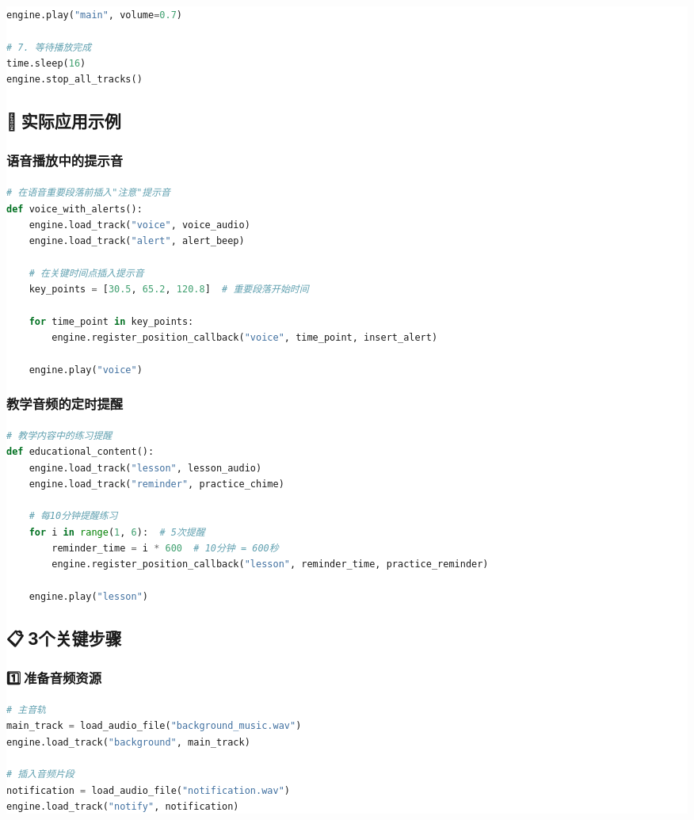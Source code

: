 ```python
engine.play("main", volume=0.7)

# 7. 等待播放完成
time.sleep(16)
engine.stop_all_tracks()
```

## 🎯 实际应用示例

### 语音播放中的提示音

```python
# 在语音重要段落前插入"注意"提示音
def voice_with_alerts():
    engine.load_track("voice", voice_audio)
    engine.load_track("alert", alert_beep)
    
    # 在关键时间点插入提示音
    key_points = [30.5, 65.2, 120.8]  # 重要段落开始时间
    
    for time_point in key_points:
        engine.register_position_callback("voice", time_point, insert_alert)
    
    engine.play("voice")
```

### 教学音频的定时提醒

```python
# 教学内容中的练习提醒
def educational_content():
    engine.load_track("lesson", lesson_audio)
    engine.load_track("reminder", practice_chime)
    
    # 每10分钟提醒练习
    for i in range(1, 6):  # 5次提醒
        reminder_time = i * 600  # 10分钟 = 600秒
        engine.register_position_callback("lesson", reminder_time, practice_reminder)
    
    engine.play("lesson")
```

## 📋 3个关键步骤

### 1️⃣ 准备音频资源

```python
# 主音轨
main_track = load_audio_file("background_music.wav")
engine.load_track("background", main_track)

# 插入音频片段
notification = load_audio_file("notification.wav")
engine.load_track("notify", notification)
```
